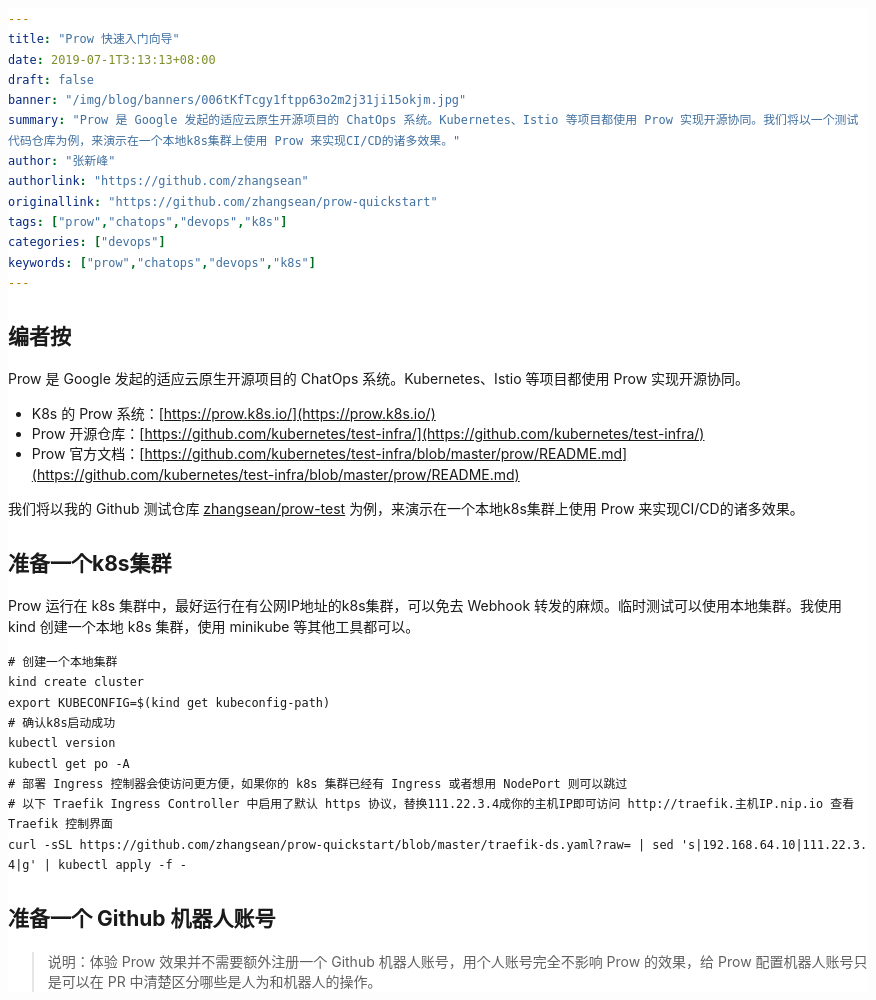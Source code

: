 ```yaml
---
title: "Prow 快速入门向导"
date: 2019-07-1T3:13:13+08:00
draft: false
banner: "/img/blog/banners/006tKfTcgy1ftpp63o2m2j31ji15okjm.jpg"
summary: "Prow 是 Google 发起的适应云原生开源项目的 ChatOps 系统。Kubernetes、Istio 等项目都使用 Prow 实现开源协同。我们将以一个测试代码仓库为例，来演示在一个本地k8s集群上使用 Prow 来实现CI/CD的诸多效果。"
author: "张新峰"
authorlink: "https://github.com/zhangsean"
originallink: "https://github.com/zhangsean/prow-quickstart"
tags: ["prow","chatops","devops","k8s"]
categories: ["devops"]
keywords: ["prow","chatops","devops","k8s"]
---
```


## 编者按

Prow 是 Google 发起的适应云原生开源项目的 ChatOps 系统。Kubernetes、Istio 等项目都使用 Prow 实现开源协同。
* K8s 的 Prow 系统：[https://prow.k8s.io/](https://prow.k8s.io/)
* Prow 开源仓库：[https://github.com/kubernetes/test-infra/](https://github.com/kubernetes/test-infra/)
* Prow 官方文档：[https://github.com/kubernetes/test-infra/blob/master/prow/README.md](https://github.com/kubernetes/test-infra/blob/master/prow/README.md)

我们将以我的 Github 测试仓库 [zhangsean/prow-test](https://github.com/zhangsean/prow-test) 为例，来演示在一个本地k8s集群上使用 Prow 来实现CI/CD的诸多效果。

## 准备一个k8s集群

Prow 运行在 k8s 集群中，最好运行在有公网IP地址的k8s集群，可以免去 Webhook 转发的麻烦。临时测试可以使用本地集群。我使用 kind 创建一个本地 k8s 集群，使用 minikube 等其他工具都可以。

```shell
# 创建一个本地集群
kind create cluster
export KUBECONFIG=$(kind get kubeconfig-path)
# 确认k8s启动成功
kubectl version
kubectl get po -A
# 部署 Ingress 控制器会使访问更方便，如果你的 k8s 集群已经有 Ingress 或者想用 NodePort 则可以跳过
# 以下 Traefik Ingress Controller 中启用了默认 https 协议，替换111.22.3.4成你的主机IP即可访问 http://traefik.主机IP.nip.io 查看 Traefik 控制界面
curl -sSL https://github.com/zhangsean/prow-quickstart/blob/master/traefik-ds.yaml?raw= | sed 's|192.168.64.10|111.22.3.4|g' | kubectl apply -f -
```

## 准备一个 Github 机器人账号

> 说明：体验 Prow 效果并不需要额外注册一个 Github 机器人账号，用个人账号完全不影响 Prow 的效果，给 Prow 配置机器人账号只是可以在 PR 中清楚区分哪些是人为和机器人的操作。
